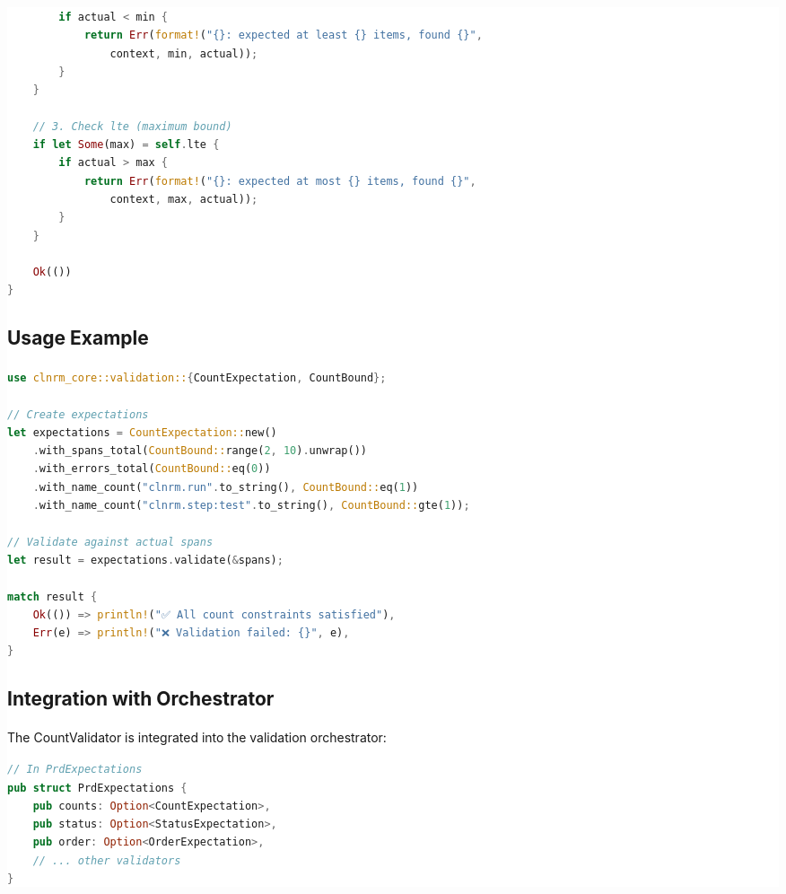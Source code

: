 ```rust
        if actual < min {
            return Err(format!("{}: expected at least {} items, found {}",
                context, min, actual));
        }
    }

    // 3. Check lte (maximum bound)
    if let Some(max) = self.lte {
        if actual > max {
            return Err(format!("{}: expected at most {} items, found {}",
                context, max, actual));
        }
    }

    Ok(())
}
```

## Usage Example

```rust
use clnrm_core::validation::{CountExpectation, CountBound};

// Create expectations
let expectations = CountExpectation::new()
    .with_spans_total(CountBound::range(2, 10).unwrap())
    .with_errors_total(CountBound::eq(0))
    .with_name_count("clnrm.run".to_string(), CountBound::eq(1))
    .with_name_count("clnrm.step:test".to_string(), CountBound::gte(1));

// Validate against actual spans
let result = expectations.validate(&spans);

match result {
    Ok(()) => println!("✅ All count constraints satisfied"),
    Err(e) => println!("❌ Validation failed: {}", e),
}
```

## Integration with Orchestrator

The CountValidator is integrated into the validation orchestrator:

```rust
// In PrdExpectations
pub struct PrdExpectations {
    pub counts: Option<CountExpectation>,
    pub status: Option<StatusExpectation>,
    pub order: Option<OrderExpectation>,
    // ... other validators
}
```
